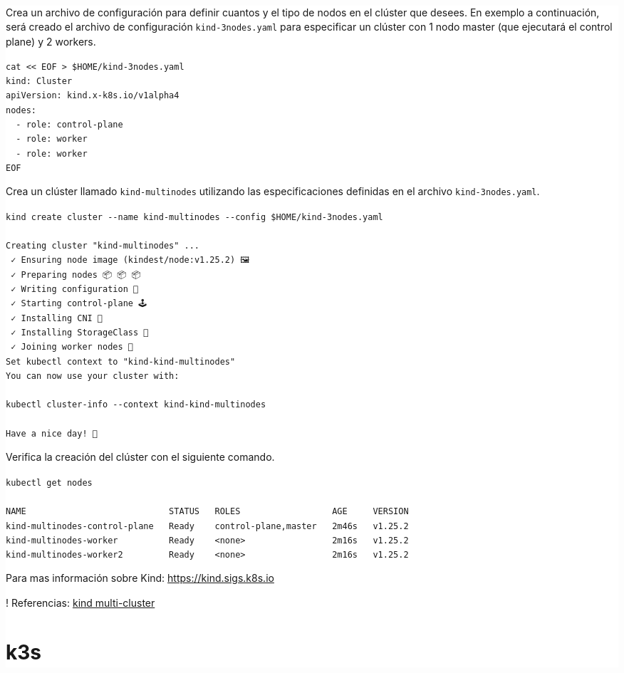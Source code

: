 Crea un archivo de configuración para definir cuantos y el tipo de nodos en el clúster que desees. En exemplo a continuación, será creado el archivo de configuración ``kind-3nodes.yaml`` para especificar un clúster con 1 nodo master (que ejecutará el control plane) y 2 workers.

```
cat << EOF > $HOME/kind-3nodes.yaml
kind: Cluster
apiVersion: kind.x-k8s.io/v1alpha4
nodes:
  - role: control-plane
  - role: worker
  - role: worker
EOF
```

Crea un clúster llamado ``kind-multinodes`` utilizando las especificaciones definidas en el archivo ``kind-3nodes.yaml``.

```
kind create cluster --name kind-multinodes --config $HOME/kind-3nodes.yaml

Creating cluster "kind-multinodes" ...
 ✓ Ensuring node image (kindest/node:v1.25.2) 🖼
 ✓ Preparing nodes 📦 📦 📦  
 ✓ Writing configuration 📜 
 ✓ Starting control-plane 🕹️ 
 ✓ Installing CNI 🔌 
 ✓ Installing StorageClass 💾 
 ✓ Joining worker nodes 🚜 
Set kubectl context to "kind-kind-multinodes"
You can now use your cluster with:

kubectl cluster-info --context kind-kind-multinodes

Have a nice day! 👋
```

Verifica la creación del clúster con el siguiente comando.

```
kubectl get nodes

NAME                            STATUS   ROLES                  AGE     VERSION
kind-multinodes-control-plane   Ready    control-plane,master   2m46s   v1.25.2
kind-multinodes-worker          Ready    <none>                 2m16s   v1.25.2
kind-multinodes-worker2         Ready    <none>                 2m16s   v1.25.2
```

Para mas información sobre Kind: https://kind.sigs.k8s.io

! Referencias: [kind multi-cluster](https://kubernetes.io/blog/2020/05/21/wsl-docker-kubernetes-on-the-windows-desktop/)

# k3s
